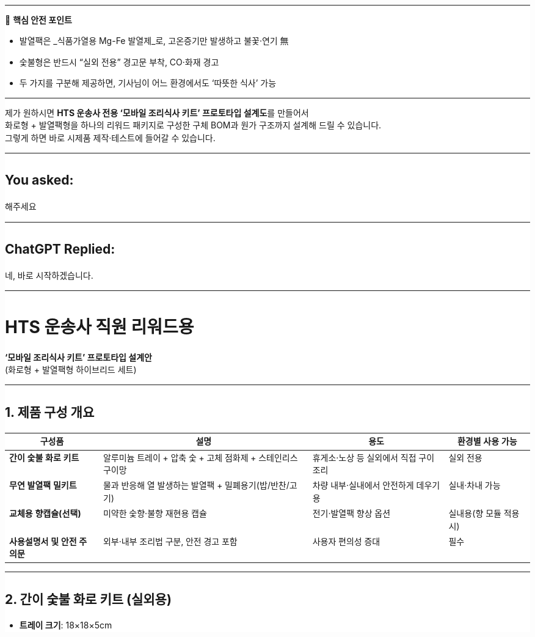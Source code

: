* * *

📌 **핵심 안전 포인트**

*   발열팩은 _식품가열용 Mg-Fe 발열제_로, 고온증기만 발생하고 불꽃·연기 無
    
*   숯불형은 반드시 “실외 전용” 경고문 부착, CO·화재 경고
    
*   두 가지를 구분해 제공하면, 기사님이 어느 환경에서도 ‘따뜻한 식사’ 가능
    

* * *

제가 원하시면 **HTS 운송사 전용 ‘모바일 조리식사 키트’ 프로토타입 설계도**를 만들어서  
화로형 + 발열팩형을 하나의 리워드 패키지로 구성한 구체 BOM과 원가 구조까지 설계해 드릴 수 있습니다.  
그렇게 하면 바로 시제품 제작·테스트에 들어갈 수 있습니다.

---

## You asked:

해주세요

---

## ChatGPT Replied:

네, 바로 시작하겠습니다.

* * *

HTS 운송사 직원 리워드용
===============

**‘모바일 조리식사 키트’ 프로토타입 설계안**  
(화로형 + 발열팩형 하이브리드 세트)

* * *

1\. 제품 구성 개요
------------

| 구성품 | 설명 | 용도 | 환경별 사용 가능 |
| --- | --- | --- | --- |
| **간이 숯불 화로 키트** | 알루미늄 트레이 + 압축 숯 + 고체 점화제 + 스테인리스 구이망 | 휴게소·노상 등 실외에서 직접 구이 조리 | 실외 전용 |
| **무연 발열팩 밀키트** | 물과 반응해 열 발생하는 발열팩 + 밀폐용기(밥/반찬/고기) | 차량 내부·실내에서 안전하게 데우기용 | 실내·차내 가능 |
| **교체용 향캡슐(선택)** | 미약한 숯향·불향 재현용 캡슐 | 전기·발열팩 향상 옵션 | 실내용(향 모듈 적용 시) |
| **사용설명서 및 안전 주의문** | 외부·내부 조리법 구분, 안전 경고 포함 | 사용자 편의성 증대 | 필수 |

* * *

2\. 간이 숯불 화로 키트 (실외용)
---------------------

*   **트레이 크기**: 18×18×5cm
    